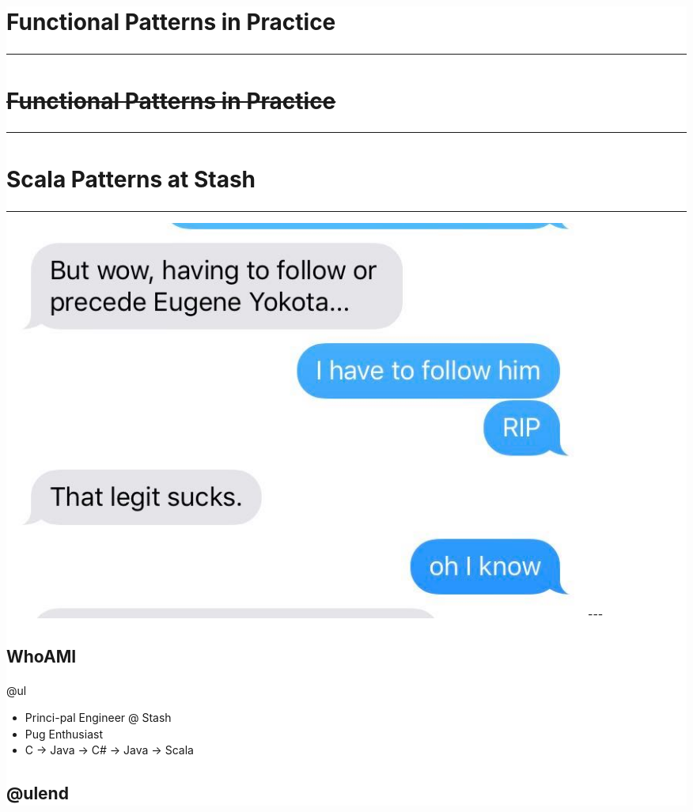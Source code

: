 # Functional Patterns in Practice
---

# ~~Functional Patterns in Practice~~
---

# Scala Patterns at Stash
---

<img src="assets/eugene.jpg" style="height: 85%; width: 85%;"/>
---

## WhoAMI

@ul

- Princi-pal Engineer @ Stash
- Pug Enthusiast
- C -> Java -> C# -> Java -> Scala

@ulend
---

